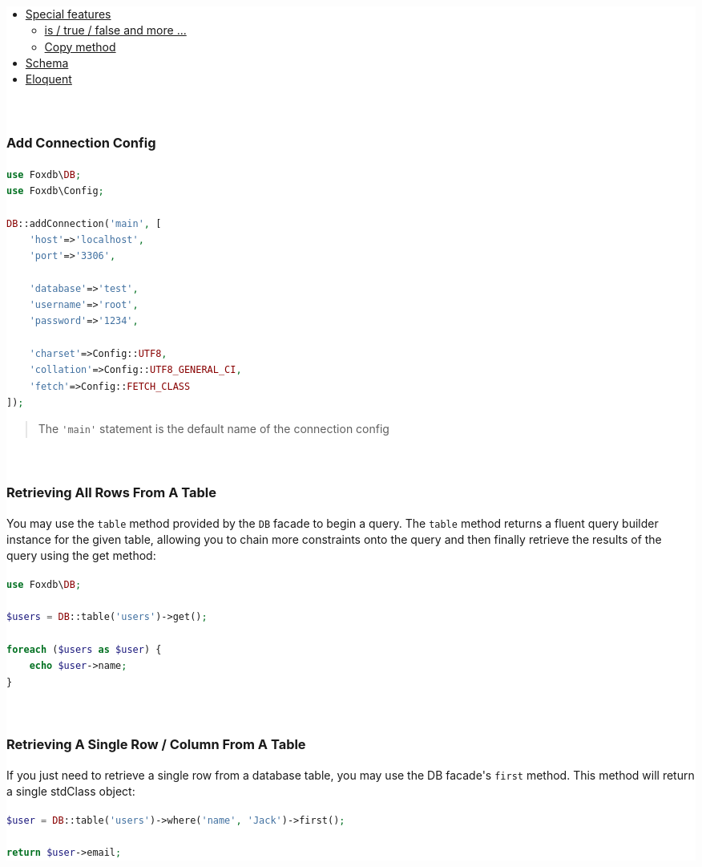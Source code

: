 
- [Special features](#special-features)
  - [is / true / false and more ...](#methods-is--true--false)
  - [Copy method](https://github.com/webrium/foxdb/wiki/Copy-method)
- [Schema](https://github.com/webrium/foxdb/wiki/Schema)
- [Eloquent](https://github.com/webrium/foxdb/wiki/eloquent)

<br>

### Add Connection Config
```PHP
use Foxdb\DB;
use Foxdb\Config;

DB::addConnection('main', [
    'host'=>'localhost',
    'port'=>'3306',

    'database'=>'test',
    'username'=>'root',
    'password'=>'1234',

    'charset'=>Config::UTF8,
    'collation'=>Config::UTF8_GENERAL_CI,
    'fetch'=>Config::FETCH_CLASS
]);
```
 > The `'main'` statement is the default name of the connection config

<br>

### Retrieving All Rows From A Table
You may use the `table` method provided by the `DB` facade to begin a query. The `table` method returns a fluent query builder instance for the given table, allowing you to chain more constraints onto the query and then finally retrieve the results of the query using the get method:

```PHP
use Foxdb\DB;

$users = DB::table('users')->get();

foreach ($users as $user) {
    echo $user->name;
}
```

<br>

### Retrieving A Single Row / Column From A Table
If you just need to retrieve a single row from a database table, you may use the DB facade's `first` method. This method will return a single stdClass object:

```PHP
$user = DB::table('users')->where('name', 'Jack')->first();
 
return $user->email;
```
